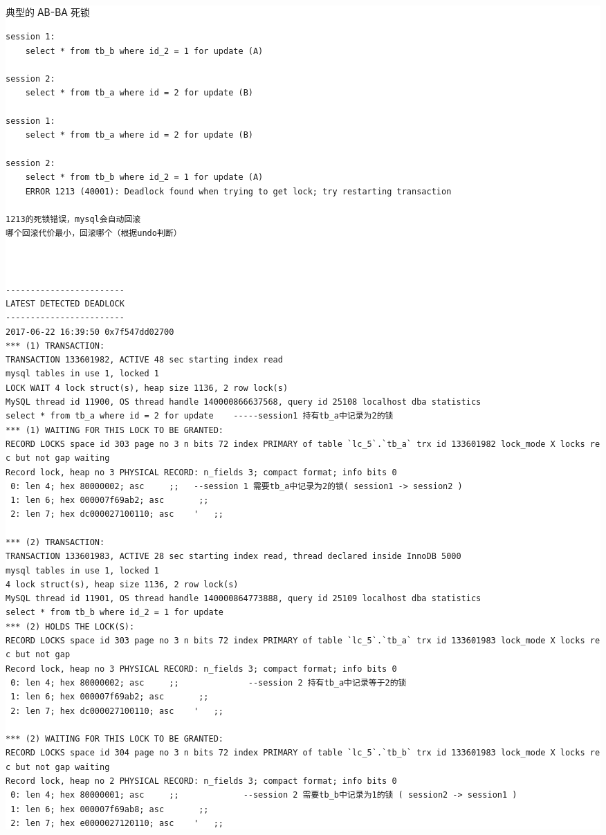 典型的 AB-BA 死锁

    session 1:
        select * from tb_b where id_2 = 1 for update (A)
    
    session 2:
        select * from tb_a where id = 2 for update (B)
    
    session 1:
        select * from tb_a where id = 2 for update (B)
    
    session 2:
        select * from tb_b where id_2 = 1 for update (A)
        ERROR 1213 (40001): Deadlock found when trying to get lock; try restarting transaction
    
    1213的死锁错误，mysql会自动回滚
    哪个回滚代价最小，回滚哪个（根据undo判断）
    
    
    
    ------------------------
    LATEST DETECTED DEADLOCK
    ------------------------
    2017-06-22 16:39:50 0x7f547dd02700
    *** (1) TRANSACTION:
    TRANSACTION 133601982, ACTIVE 48 sec starting index read
    mysql tables in use 1, locked 1
    LOCK WAIT 4 lock struct(s), heap size 1136, 2 row lock(s)
    MySQL thread id 11900, OS thread handle 140000866637568, query id 25108 localhost dba statistics
    select * from tb_a where id = 2 for update    -----session1 持有tb_a中记录为2的锁
    *** (1) WAITING FOR THIS LOCK TO BE GRANTED:
    RECORD LOCKS space id 303 page no 3 n bits 72 index PRIMARY of table `lc_5`.`tb_a` trx id 133601982 lock_mode X locks rec but not gap waiting
    Record lock, heap no 3 PHYSICAL RECORD: n_fields 3; compact format; info bits 0
     0: len 4; hex 80000002; asc     ;;   --session 1 需要tb_a中记录为2的锁( session1 -> session2 )
     1: len 6; hex 000007f69ab2; asc       ;;
     2: len 7; hex dc000027100110; asc    '   ;;
    
    *** (2) TRANSACTION:
    TRANSACTION 133601983, ACTIVE 28 sec starting index read, thread declared inside InnoDB 5000
    mysql tables in use 1, locked 1
    4 lock struct(s), heap size 1136, 2 row lock(s)
    MySQL thread id 11901, OS thread handle 140000864773888, query id 25109 localhost dba statistics
    select * from tb_b where id_2 = 1 for update
    *** (2) HOLDS THE LOCK(S):
    RECORD LOCKS space id 303 page no 3 n bits 72 index PRIMARY of table `lc_5`.`tb_a` trx id 133601983 lock_mode X locks rec but not gap
    Record lock, heap no 3 PHYSICAL RECORD: n_fields 3; compact format; info bits 0
     0: len 4; hex 80000002; asc     ;;              --session 2 持有tb_a中记录等于2的锁
     1: len 6; hex 000007f69ab2; asc       ;;
     2: len 7; hex dc000027100110; asc    '   ;;
    
    *** (2) WAITING FOR THIS LOCK TO BE GRANTED:
    RECORD LOCKS space id 304 page no 3 n bits 72 index PRIMARY of table `lc_5`.`tb_b` trx id 133601983 lock_mode X locks rec but not gap waiting
    Record lock, heap no 2 PHYSICAL RECORD: n_fields 3; compact format; info bits 0
     0: len 4; hex 80000001; asc     ;;             --session 2 需要tb_b中记录为1的锁 ( session2 -> session1 )
     1: len 6; hex 000007f69ab8; asc       ;;
     2: len 7; hex e0000027120110; asc    '   ;;
    